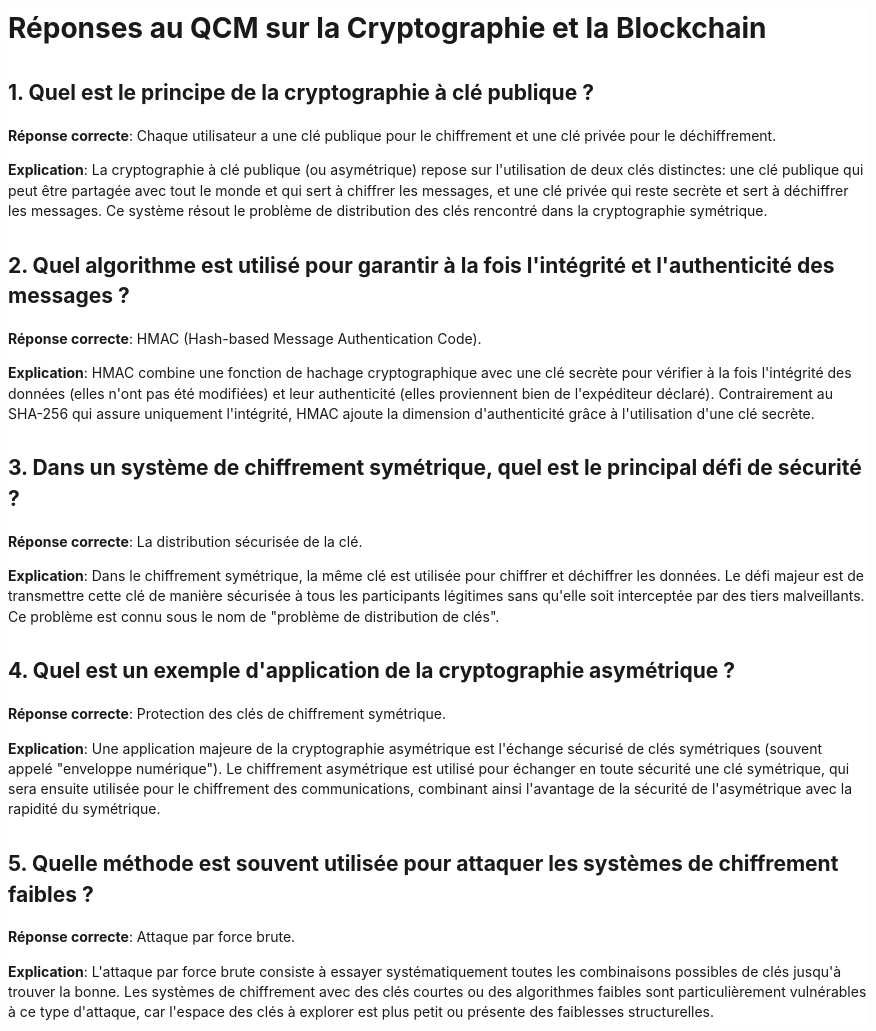 # Réponses au QCM sur la Cryptographie et la Blockchain

## 1. Quel est le principe de la cryptographie à clé publique ?
**Réponse correcte**: Chaque utilisateur a une clé publique pour le chiffrement et une clé privée pour le déchiffrement.

**Explication**: La cryptographie à clé publique (ou asymétrique) repose sur l'utilisation de deux clés distinctes: une clé publique qui peut être partagée avec tout le monde et qui sert à chiffrer les messages, et une clé privée qui reste secrète et sert à déchiffrer les messages. Ce système résout le problème de distribution des clés rencontré dans la cryptographie symétrique.

## 2. Quel algorithme est utilisé pour garantir à la fois l'intégrité et l'authenticité des messages ?
**Réponse correcte**: HMAC (Hash-based Message Authentication Code).

**Explication**: HMAC combine une fonction de hachage cryptographique avec une clé secrète pour vérifier à la fois l'intégrité des données (elles n'ont pas été modifiées) et leur authenticité (elles proviennent bien de l'expéditeur déclaré). Contrairement au SHA-256 qui assure uniquement l'intégrité, HMAC ajoute la dimension d'authenticité grâce à l'utilisation d'une clé secrète.

## 3. Dans un système de chiffrement symétrique, quel est le principal défi de sécurité ?
**Réponse correcte**: La distribution sécurisée de la clé.

**Explication**: Dans le chiffrement symétrique, la même clé est utilisée pour chiffrer et déchiffrer les données. Le défi majeur est de transmettre cette clé de manière sécurisée à tous les participants légitimes sans qu'elle soit interceptée par des tiers malveillants. Ce problème est connu sous le nom de "problème de distribution de clés".

## 4. Quel est un exemple d'application de la cryptographie asymétrique ?
**Réponse correcte**: Protection des clés de chiffrement symétrique.

**Explication**: Une application majeure de la cryptographie asymétrique est l'échange sécurisé de clés symétriques (souvent appelé "enveloppe numérique"). Le chiffrement asymétrique est utilisé pour échanger en toute sécurité une clé symétrique, qui sera ensuite utilisée pour le chiffrement des communications, combinant ainsi l'avantage de la sécurité de l'asymétrique avec la rapidité du symétrique.

## 5. Quelle méthode est souvent utilisée pour attaquer les systèmes de chiffrement faibles ?
**Réponse correcte**: Attaque par force brute.

**Explication**: L'attaque par force brute consiste à essayer systématiquement toutes les combinaisons possibles de clés jusqu'à trouver la bonne. Les systèmes de chiffrement avec des clés courtes ou des algorithmes faibles sont particulièrement vulnérables à ce type d'attaque, car l'espace des clés à explorer est plus petit ou présente des faiblesses structurelles.
